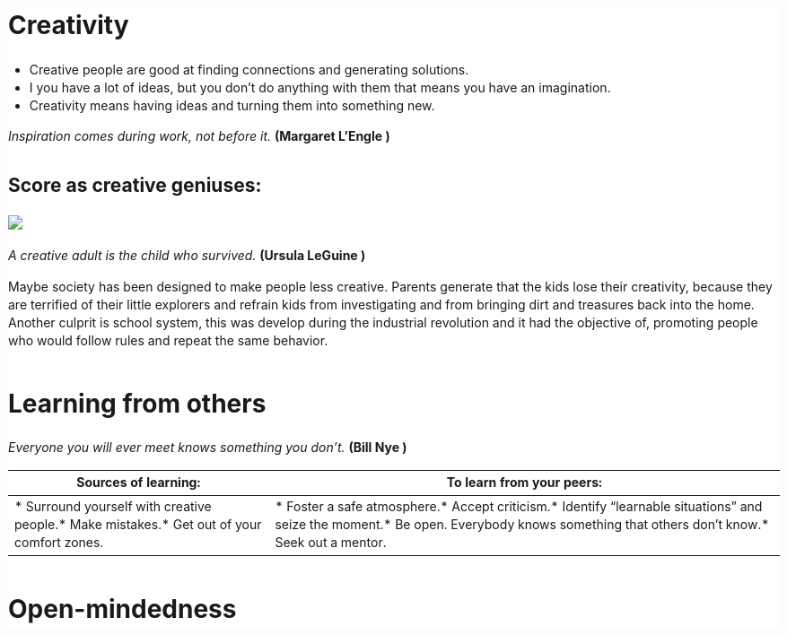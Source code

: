 # Creativity

*   Creative people are good at finding connections and generating solutions.
*   I you have a lot of ideas, but you don’t do anything with them that means you have an imagination.
*   Creativity means having ideas and turning them into something new.

<cite>Inspiration comes during work, not before it.</cite> **(Margaret L’Engle )**

## Score as creative geniuses:

![](../assets/img/english/img84.jpg)

<cite>A creative adult is the child who survived.</cite> **(Ursula LeGuine )**

Maybe society has been designed to make people less creative. Parents generate that the kids lose their creativity, because they are terrified of their little explorers and refrain kids from investigating and from bringing dirt and treasures back into the home. Another culprit is school system, this was develop during the industrial revolution and it had the objective of, promoting people who would follow rules and repeat the same behavior.

# Learning from others

<cite>Everyone you will ever meet knows something you don’t.</cite> **(Bill Nye )**

<table>

<thead>

<tr>

<th>Sources of learning:</th>

<th>To learn from your peers:</th>

</tr>

</thead>

<tbody>

<tr>

<td>*   Surround yourself with creative people.*   Make mistakes.*   Get out of your comfort zones.</td>

<td>*   Foster a safe atmosphere.*   Accept criticism.*   Identify “learnable situations” and seize the moment.*   Be open. Everybody knows something that others don’t know.*   Seek out a mentor.</td>

</tr>

</tbody>

</table>

# Open-mindedness
